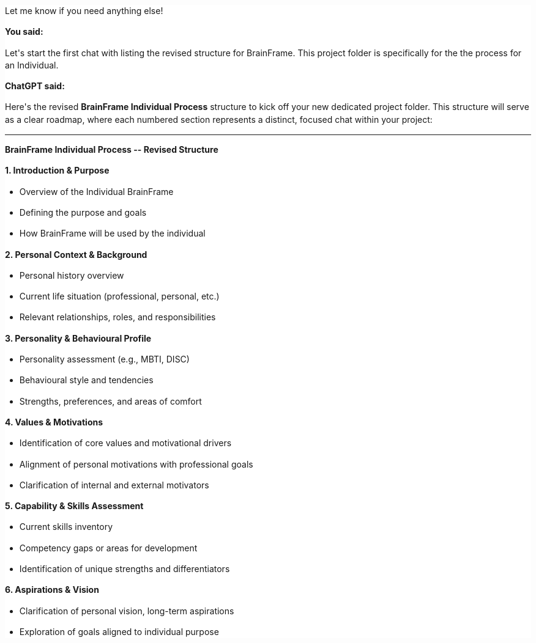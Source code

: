 Let me know if you need anything else!

**You said:**

Let\'s start the first chat with listing the revised structure for
BrainFrame. This project folder is specifically for the the process for
an Individual.

**ChatGPT said:**

Here\'s the revised **BrainFrame Individual Process** structure to kick
off your new dedicated project folder. This structure will serve as a
clear roadmap, where each numbered section represents a distinct,
focused chat within your project:

------------------------------------------------------------------------

**BrainFrame Individual Process -- Revised Structure**

**1. Introduction & Purpose**

- Overview of the Individual BrainFrame

- Defining the purpose and goals

- How BrainFrame will be used by the individual

**2. Personal Context & Background**

- Personal history overview

- Current life situation (professional, personal, etc.)

- Relevant relationships, roles, and responsibilities

**3. Personality & Behavioural Profile**

- Personality assessment (e.g., MBTI, DISC)

- Behavioural style and tendencies

- Strengths, preferences, and areas of comfort

**4. Values & Motivations**

- Identification of core values and motivational drivers

- Alignment of personal motivations with professional goals

- Clarification of internal and external motivators

**5. Capability & Skills Assessment**

- Current skills inventory

- Competency gaps or areas for development

- Identification of unique strengths and differentiators

**6. Aspirations & Vision**

- Clarification of personal vision, long-term aspirations

- Exploration of goals aligned to individual purpose
